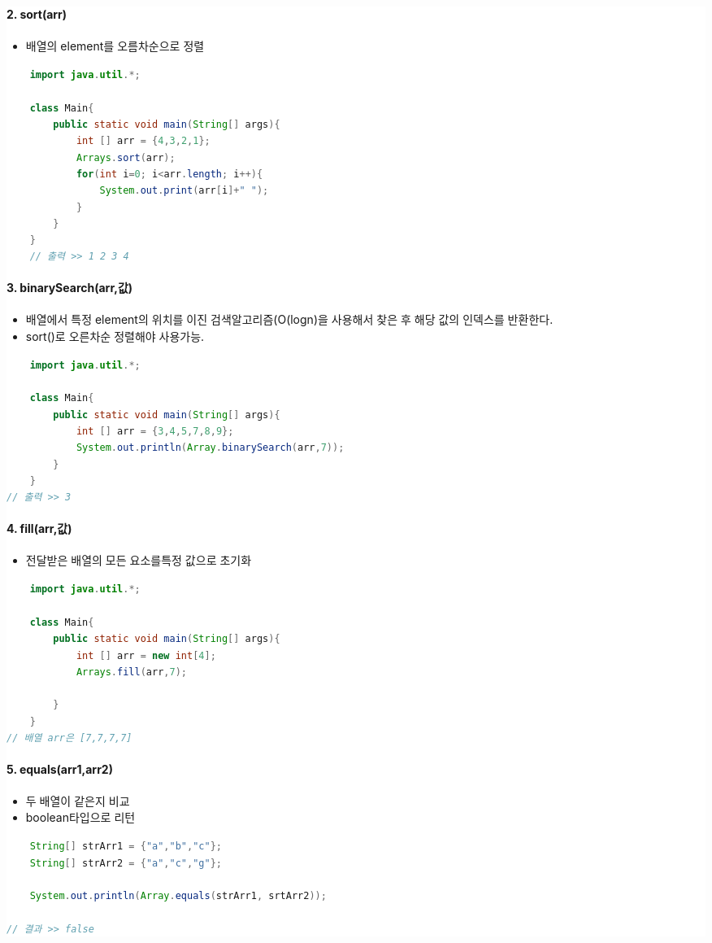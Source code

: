 #### 2. sort(arr)
- 배열의 element를 오름차순으로 정렬
~~~java
    import java.util.*;
    
    class Main{
        public static void main(String[] args){
            int [] arr = {4,3,2,1};
            Arrays.sort(arr);
            for(int i=0; i<arr.length; i++){
                System.out.print(arr[i]+" ");
            }
        }
    }
    // 출력 >> 1 2 3 4
~~~

#### 3. binarySearch(arr,값)
- 배열에서 특정 element의 위치를 이진 검색알고리즘(O(logn)을 사용해서 찾은 후 해당 값의 인덱스를 반환한다. 
- sort()로 오른차순 정렬해야 사용가능. 
~~~java
    import java.util.*;
    
    class Main{
        public static void main(String[] args){
            int [] arr = {3,4,5,7,8,9};
            System.out.println(Array.binarySearch(arr,7));
        }
    }
// 출력 >> 3
~~~

#### 4. fill(arr,값)
- 전달받은 배열의 모든 요소를특정 값으로 초기화 

~~~java
    import java.util.*;
    
    class Main{
        public static void main(String[] args){
            int [] arr = new int[4];
            Arrays.fill(arr,7);
            
        }
    }
// 배열 arr은 [7,7,7,7]
~~~
#### 5. equals(arr1,arr2)
- 두 배열이 같은지 비교 
- boolean타입으로 리턴 
~~~java
    String[] strArr1 = {"a","b","c"};
    String[] strArr2 = {"a","c","g"};

    System.out.println(Array.equals(strArr1, srtArr2));

// 결과 >> false
~~~

